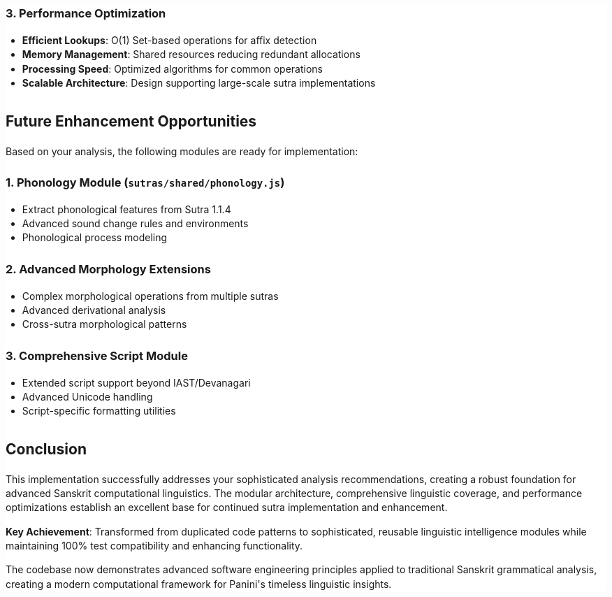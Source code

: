 ### 3. Performance Optimization
- **Efficient Lookups**: O(1) Set-based operations for affix detection
- **Memory Management**: Shared resources reducing redundant allocations
- **Processing Speed**: Optimized algorithms for common operations
- **Scalable Architecture**: Design supporting large-scale sutra implementations

## Future Enhancement Opportunities

Based on your analysis, the following modules are ready for implementation:

### 1. Phonology Module (`sutras/shared/phonology.js`)
- Extract phonological features from Sutra 1.1.4
- Advanced sound change rules and environments
- Phonological process modeling

### 2. Advanced Morphology Extensions
- Complex morphological operations from multiple sutras
- Advanced derivational analysis
- Cross-sutra morphological patterns

### 3. Comprehensive Script Module
- Extended script support beyond IAST/Devanagari
- Advanced Unicode handling
- Script-specific formatting utilities

## Conclusion

This implementation successfully addresses your sophisticated analysis recommendations, creating a robust foundation for advanced Sanskrit computational linguistics. The modular architecture, comprehensive linguistic coverage, and performance optimizations establish an excellent base for continued sutra implementation and enhancement.

**Key Achievement**: Transformed from duplicated code patterns to sophisticated, reusable linguistic intelligence modules while maintaining 100% test compatibility and enhancing functionality.

The codebase now demonstrates advanced software engineering principles applied to traditional Sanskrit grammatical analysis, creating a modern computational framework for Panini's timeless linguistic insights.
